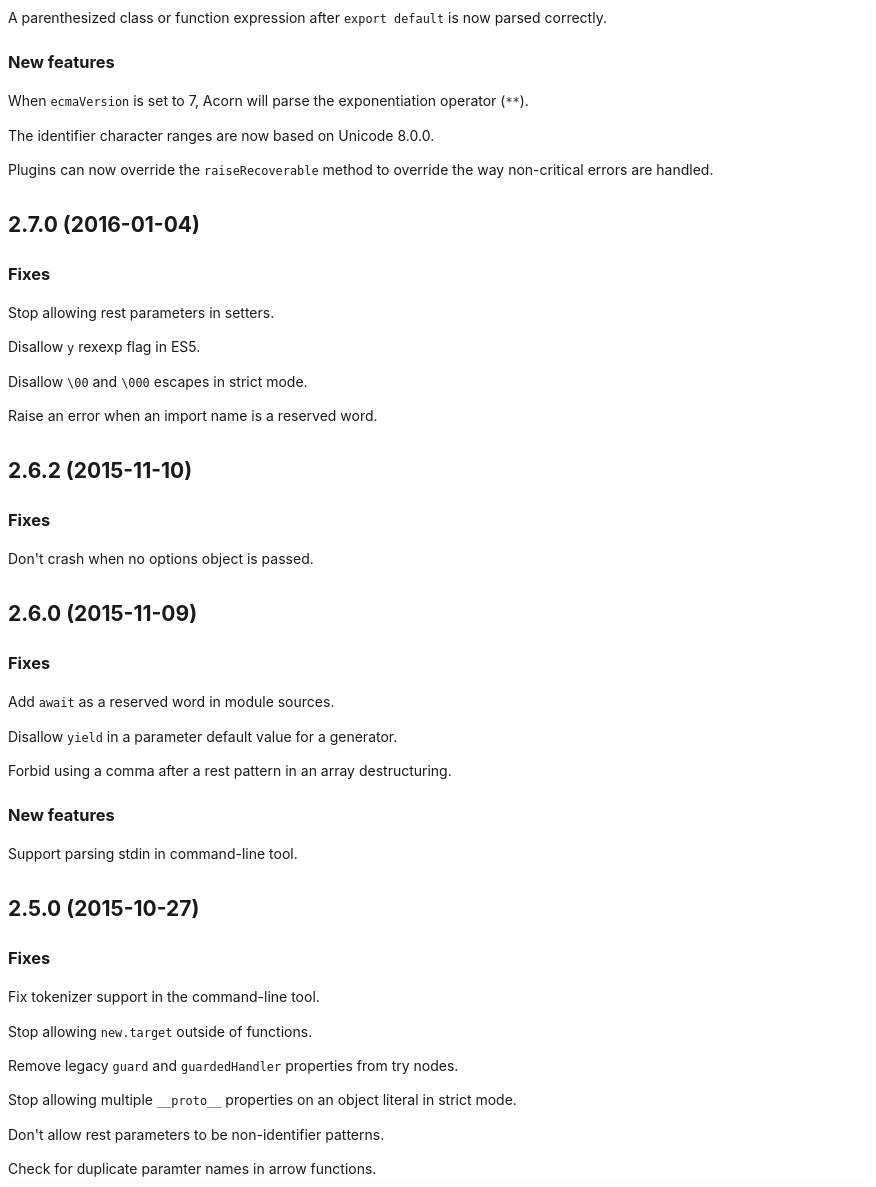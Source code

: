 A parenthesized class or function expression after `export default` is now parsed correctly.

### New features

When `ecmaVersion` is set to 7, Acorn will parse the exponentiation operator (`**`).

The identifier character ranges are now based on Unicode 8.0.0.

Plugins can now override the `raiseRecoverable` method to override the way non-critical errors are handled.

## 2.7.0 (2016-01-04)

### Fixes

Stop allowing rest parameters in setters.

Disallow `y` rexexp flag in ES5.

Disallow `\00` and `\000` escapes in strict mode.

Raise an error when an import name is a reserved word.

## 2.6.2 (2015-11-10)

### Fixes

Don't crash when no options object is passed.

## 2.6.0 (2015-11-09)

### Fixes

Add `await` as a reserved word in module sources.

Disallow `yield` in a parameter default value for a generator.

Forbid using a comma after a rest pattern in an array destructuring.

### New features

Support parsing stdin in command-line tool.

## 2.5.0 (2015-10-27)

### Fixes

Fix tokenizer support in the command-line tool.

Stop allowing `new.target` outside of functions.

Remove legacy `guard` and `guardedHandler` properties from try nodes.

Stop allowing multiple `__proto__` properties on an object literal in strict mode.

Don't allow rest parameters to be non-identifier patterns.

Check for duplicate paramter names in arrow functions.
